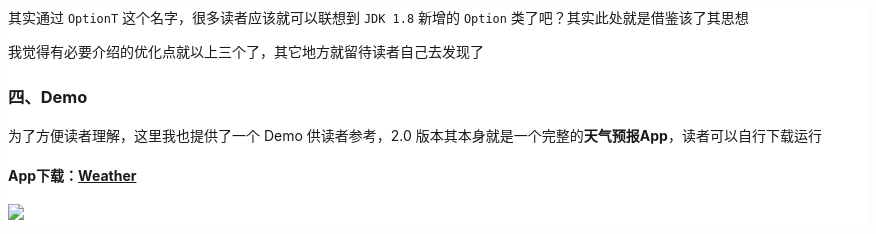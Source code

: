 其实通过 `OptionT` 这个名字，很多读者应该就可以联想到 `JDK 1.8` 新增的 `Option` 类了吧？其实此处就是借鉴该了其思想

我觉得有必要介绍的优化点就以上三个了，其它地方就留待读者自己去发现了

### 四、Demo

为了方便读者理解，这里我也提供了一个 Demo 供读者参考，2.0 版本其本身就是一个完整的**天气预报App**，读者可以自行下载运行

#### **App下载：[Weather](doc/app-debug.apk)**

![](https://upload-images.jianshu.io/upload_images/2552605-33e4c24002d496a2.gif?imageMogr2/auto-orient/strip)